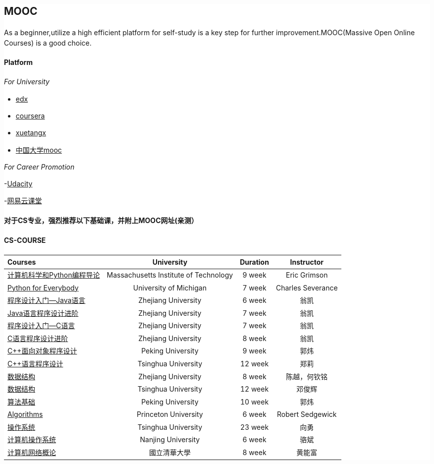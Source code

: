 








##  MOOC
As a beginner,utilize a high efficient platform for self-study is a key step for further improvement.MOOC(Massive Open Online Courses) is a good choice.
####  Platform
*For University*

- [edx](https://www.edx.org/)

-  [coursera](https://www.coursera.org/)

- [xuetangx](http://www.xuetangx.com/) 

- [中国大学mooc](https://www.icourse163.org/learn/BIT-1001871001?tid=1001964001#/learn/announce)

*For Career Promotion*

-[Udacity](https://cn.udacity.com/)

-[网易云课堂](https://study.163.com/)

#### 对于CS专业，强烈推荐以下基础课，并附上MOOC网址(亲测）
####  CS-COURSE
Courses | University | Duration |Instructor
:-- | :--: | :--: | :--: 
[计算机科学和Python编程导论](http://www.xuetangx.com/courses/course-v1:MITx+6_00_1x+sp/about)| Massachusetts Institute of Technology | 9 week |Eric Grimson
[Python for Everybody](https://www.coursera.org/learn/python)| University of Michigan | 7 week |Charles Severance
[程序设计入门—Java语言](https://mooc.study.163.com/course/1000002014?_trace_c_p_k2_=b48d3c7560f147e8be67f5afa8c4f559#/info) | Zhejiang University | 6 week |翁凯
[Java语言程序设计进阶](https://mooc.study.163.com/course/1000004001?_trace_c_p_k2_=5357aedc15bc4d62b7111691048802a9#/info) | Zhejiang University | 7 week |翁凯
[程序设计入门—C语言](https://mooc.study.163.com/course/1000002011?_trace_c_p_k2_=16d5a5ec53c64aaea648c8a308b1a915#/info) | Zhejiang University | 7 week |翁凯
[C语言程序设计进阶](https://mooc.study.163.com/course/1000004000?_trace_c_p_k2_=bb5ba34e974d4a9ba9f05afa6036792b#/info) | Zhejiang University | 8 week |翁凯
[C++面向对象程序设计](https://www.icourse163.org/learn/PKU-1002029030?tid=1002131033#/learn/announce)| Peking University | 9 week |郭炜
[C++语言程序设计](http://www.xuetangx.com/courses/course-v1:TsinghuaX+00740043X_2015_T2+sp/courseware/354af03398f44db7bdae229c35d3fafd/)| Tsinghua University | 12 week |郑莉
[数据结构](https://mooc.study.163.com/course/1000033001?_trace_c_p_k2_=3e3cc871b86147f18d934699eb90b236#/info) | Zhejiang University | 8 week |陈越，何钦铭
[数据结构](http://www.xuetangx.com/courses/course-v1:TsinghuaX+30240184+sp/about)| Tsinghua University | 12 week |邓俊辉
[算法基础](https://www.icourse163.org/course/PKU-1001894005)| Peking University | 10 week |郭炜
[Algorithms](https://www.coursera.org/learn/algorithms-part1)| Princeton University | 6 week | Robert Sedgewick
[操作系统](http://www.xuetangx.com/courses/course-v1:TsinghuaX+30240243X+sp/courseware/be5b8d4fec0c4c329d19845020bc67b2/)| Tsinghua University | 23 week |向勇
[计算机操作系统](http://www.xuetangx.com/courses/course-v1:NJU+C1026+2016_T2/courseware/3d91688693394170b793217762fcd4eb/)| Nanjing University | 6 week |骆斌
[计算机网络概论](https://www.icourse163.org/learn/NTHU-1001691005?tid=1001776024#/learn/announce)| 國立清華大學 | 8 week |黄能富
